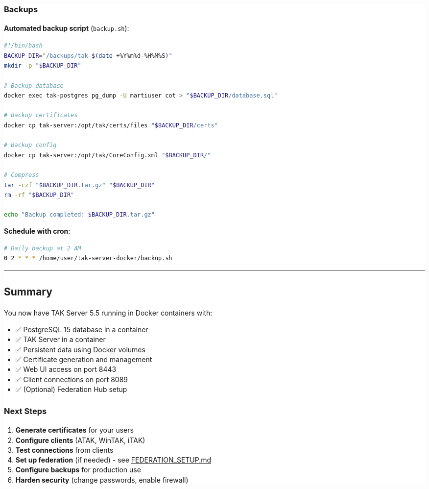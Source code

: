 ### Backups

**Automated backup script** (`backup.sh`):

```bash
#!/bin/bash
BACKUP_DIR="/backups/tak-$(date +%Y%m%d-%H%M%S)"
mkdir -p "$BACKUP_DIR"

# Backup database
docker exec tak-postgres pg_dump -U martiuser cot > "$BACKUP_DIR/database.sql"

# Backup certificates
docker cp tak-server:/opt/tak/certs/files "$BACKUP_DIR/certs"

# Backup config
docker cp tak-server:/opt/tak/CoreConfig.xml "$BACKUP_DIR/"

# Compress
tar -czf "$BACKUP_DIR.tar.gz" "$BACKUP_DIR"
rm -rf "$BACKUP_DIR"

echo "Backup completed: $BACKUP_DIR.tar.gz"
```

**Schedule with cron**:
```bash
# Daily backup at 2 AM
0 2 * * * /home/user/tak-server-docker/backup.sh
```

---

## Summary

You now have TAK Server 5.5 running in Docker containers with:

- ✅ PostgreSQL 15 database in a container
- ✅ TAK Server in a container
- ✅ Persistent data using Docker volumes
- ✅ Certificate generation and management
- ✅ Web UI access on port 8443
- ✅ Client connections on port 8089
- ✅ (Optional) Federation Hub setup

### Next Steps

1. **Generate certificates** for your users
2. **Configure clients** (ATAK, WinTAK, iTAK)
3. **Test connections** from clients
4. **Set up federation** (if needed) - see [FEDERATION_SETUP.md](FEDERATION_SETUP.md)
5. **Configure backups** for production use
6. **Harden security** (change passwords, enable firewall)
